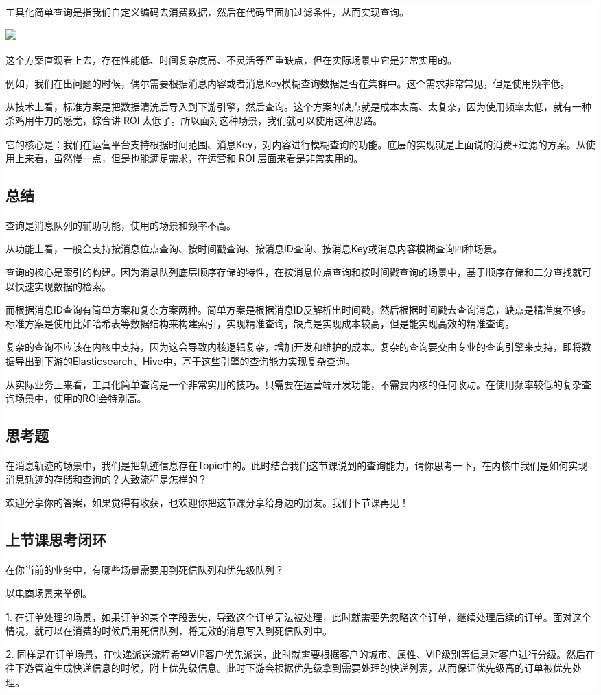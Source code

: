 工具化简单查询是指我们自定义编码去消费数据，然后在代码里面加过滤条件，从而实现查询。

![](https://static001.geekbang.org/resource/image/2f/3d/2fa545059805eb1040990c7a3c05123d.jpg?wh=10666x3438)

这个方案直观看上去，存在性能低、时间复杂度高、不灵活等严重缺点，但在实际场景中它是非常实用的。

例如，我们在出问题的时候，偶尔需要根据消息内容或者消息Key模糊查询数据是否在集群中。这个需求非常常见，但是使用频率低。

从技术上看，标准方案是把数据清洗后导入到下游引擎，然后查询。这个方案的缺点就是成本太高、太复杂，因为使用频率太低，就有一种杀鸡用牛刀的感觉，综合讲 ROI 太低了。所以面对这种场景，我们就可以使用这种思路。

它的核心是：我们在运营平台支持根据时间范围、消息Key，对内容进行模糊查询的功能。底层的实现就是上面说的消费+过滤的方案。从使用上来看，虽然慢一点，但是也能满足需求，在运营和 ROI 层面来看是非常实用的。

## 总结

查询是消息队列的辅助功能，使用的场景和频率不高。

从功能上看，一般会支持按消息位点查询、按时间戳查询、按消息ID查询、按消息Key或消息内容模糊查询四种场景。

查询的核心是索引的构建。因为消息队列底层顺序存储的特性，在按消息位点查询和按时间戳查询的场景中，基于顺序存储和二分查找就可以快速实现数据的检索。

而根据消息ID查询有简单方案和复杂方案两种。简单方案是根据消息ID反解析出时间戳，然后根据时间戳去查询消息，缺点是精准度不够。标准方案是使用比如哈希表等数据结构来构建索引，实现精准查询，缺点是实现成本较高，但是能实现高效的精准查询。

复杂的查询不应该在内核中支持，因为这会导致内核逻辑复杂，增加开发和维护的成本。复杂的查询要交由专业的查询引擎来支持，即将数据导出到下游的Elasticsearch、Hive中，基于这些引擎的查询能力实现复杂查询。

从实际业务上来看，工具化简单查询是一个非常实用的技巧。只需要在运营端开发功能，不需要内核的任何改动。在使用频率较低的复杂查询场景中，使用的ROI会特别高。

## 思考题

在消息轨迹的场景中，我们是把轨迹信息存在Topic中的。此时结合我们这节课说到的查询能力，请你思考一下，在内核中我们是如何实现消息轨迹的存储和查询的？大致流程是怎样的？

欢迎分享你的答案，如果觉得有收获，也欢迎你把这节课分享给身边的朋友。我们下节课再见！

## 上节课思考闭环

在你当前的业务中，有哪些场景需要用到死信队列和优先级队列？

以电商场景来举例。

1\. 在订单处理的场景，如果订单的某个字段丢失，导致这个订单无法被处理，此时就需要先忽略这个订单，继续处理后续的订单。面对这个情况，就可以在消费的时候启用死信队列，将无效的消息写入到死信队列中。

2\. 同样是在订单场景，在快递派送流程希望VIP客户优先派送，此时就需要根据客户的城市、属性、VIP级别等信息对客户进行分级。然后在往下游管道生成快递信息的时候，附上优先级信息。此时下游会根据优先级拿到需要处理的快递列表，从而保证优先级高的订单被优先处理。